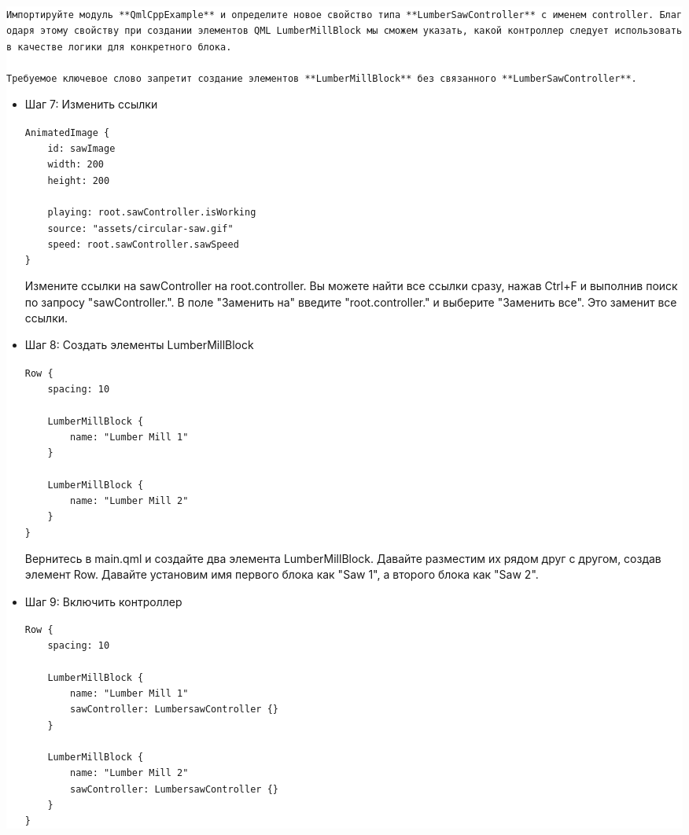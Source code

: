     Импортируйте модуль **QmlCppExample** и определите новое свойство типа **LumberSawController** с именем controller. Благодаря этому свойству при создании элементов QML LumberMillBlock мы сможем указать, какой контроллер следует использовать в качестве логики для конкретного блока.

    Требуемое ключевое слово запретит создание элементов **LumberMillBlock** без связанного **LumberSawController**.

- Шаг 7: Изменить ссылки

    ```
    AnimatedImage {
        id: sawImage
        width: 200
        height: 200

        playing: root.sawController.isWorking
        source: "assets/circular-saw.gif"
        speed: root.sawController.sawSpeed
    }
    ```

    Измените ссылки на sawController на root.controller. Вы можете найти все ссылки сразу, нажав Ctrl+F и выполнив поиск по запросу "sawController.". В поле "Заменить на" введите "root.controller." и выберите "Заменить все". Это заменит все ссылки.

- Шаг 8: Создать элементы LumberMillBlock

    ```
    Row {
        spacing: 10

        LumberMillBlock {
            name: "Lumber Mill 1"
        }

        LumberMillBlock {
            name: "Lumber Mill 2"
        }
    }
    ```

    Вернитесь в main.qml и создайте два элемента LumberMillBlock. Давайте разместим их рядом друг с другом, создав элемент Row. Давайте установим имя первого блока как "Saw 1", а второго блока как "Saw 2".

- Шаг 9: Включить контроллер

    ```
    Row {
        spacing: 10

        LumberMillBlock {
            name: "Lumber Mill 1"
            sawController: LumbersawController {}
        }

        LumberMillBlock {
            name: "Lumber Mill 2"
            sawController: LumbersawController {}
        }
    }
    ```
